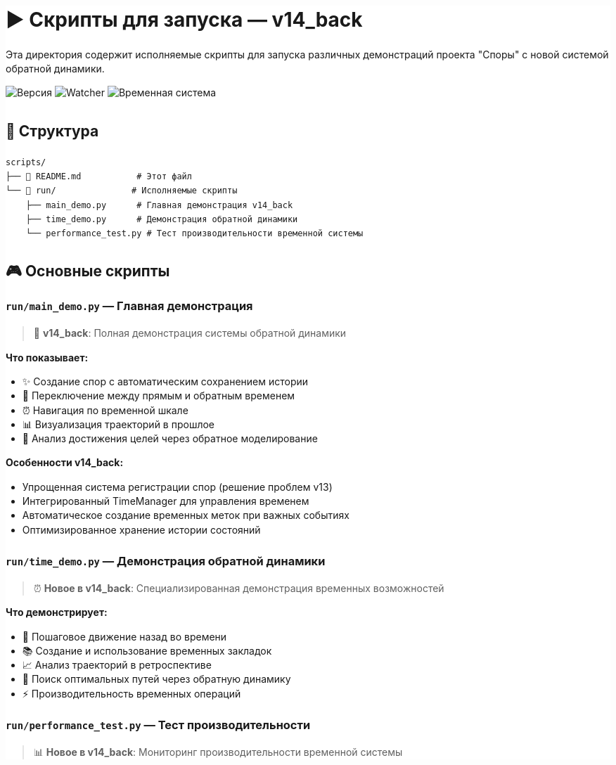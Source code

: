 # ▶️ Скрипты для запуска — v14_back

Эта директория содержит исполняемые скрипты для запуска различных демонстраций проекта "Споры" с новой системой обратной динамики.

![Версия](https://img.shields.io/badge/версия-v14_back-blue)
![Watcher](https://img.shields.io/badge/watcher-автоперезапуск-green)
![Временная система](https://img.shields.io/badge/time-backward_dynamics-orange)

## 📁 Структура

```
scripts/
├── 📄 README.md           # Этот файл
└── 🚀 run/               # Исполняемые скрипты
    ├── main_demo.py      # Главная демонстрация v14_back
    ├── time_demo.py      # Демонстрация обратной динамики
    └── performance_test.py # Тест производительности временной системы
```

## 🎮 Основные скрипты

### **`run/main_demo.py`** — Главная демонстрация
> 🔄 **v14_back**: Полная демонстрация системы обратной динамики

**Что показывает:**
- ✨ Создание спор с автоматическим сохранением истории
- 🔄 Переключение между прямым и обратным временем
- ⏰ Навигация по временной шкале
- 📊 Визуализация траекторий в прошлое
- 🎯 Анализ достижения целей через обратное моделирование

**Особенности v14_back:**
- Упрощенная система регистрации спор (решение проблем v13)
- Интегрированный TimeManager для управления временем
- Автоматическое создание временных меток при важных событиях
- Оптимизированное хранение истории состояний

### **`run/time_demo.py`** — Демонстрация обратной динамики
> ⏰ **Новое в v14_back**: Специализированная демонстрация временных возможностей

**Что демонстрирует:**
- 🔄 Пошаговое движение назад во времени
- 📚 Создание и использование временных закладок
- 📈 Анализ траекторий в ретроспективе
- 🎯 Поиск оптимальных путей через обратную динамику
- ⚡ Производительность временных операций

### **`run/performance_test.py`** — Тест производительности
> 📊 **Новое в v14_back**: Мониторинг производительности временной системы
